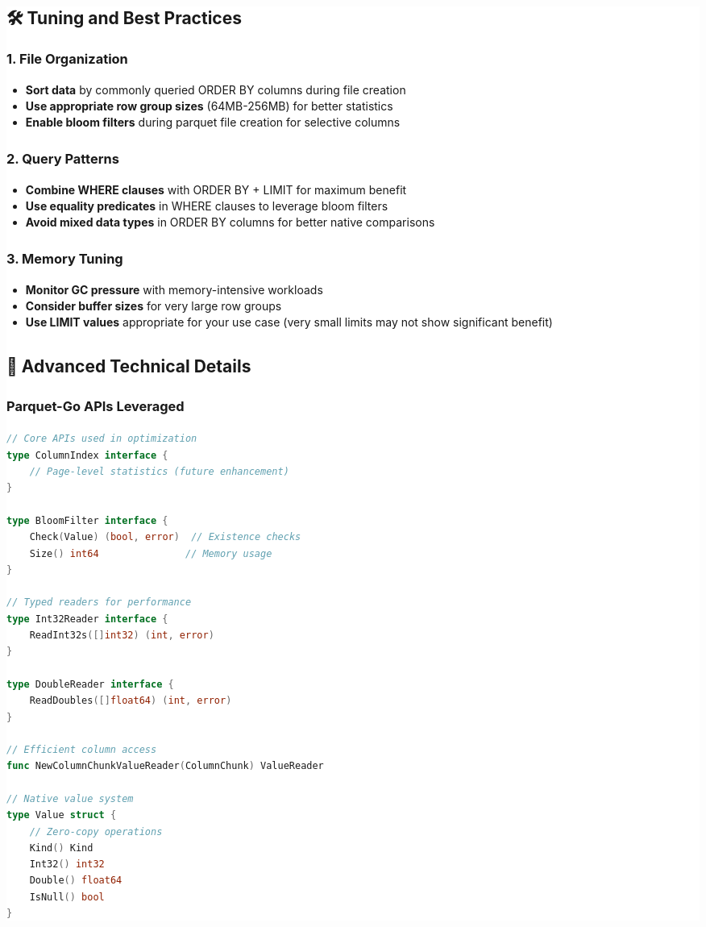 ## 🛠️ Tuning and Best Practices

### 1. File Organization

- **Sort data** by commonly queried ORDER BY columns during file creation
- **Use appropriate row group sizes** (64MB-256MB) for better statistics
- **Enable bloom filters** during parquet file creation for selective columns

### 2. Query Patterns

- **Combine WHERE clauses** with ORDER BY + LIMIT for maximum benefit
- **Use equality predicates** in WHERE clauses to leverage bloom filters
- **Avoid mixed data types** in ORDER BY columns for better native comparisons

### 3. Memory Tuning

- **Monitor GC pressure** with memory-intensive workloads
- **Consider buffer sizes** for very large row groups
- **Use LIMIT values** appropriate for your use case (very small limits may not show significant benefit)

## 🔬 Advanced Technical Details

### Parquet-Go APIs Leveraged

```go
// Core APIs used in optimization
type ColumnIndex interface {
    // Page-level statistics (future enhancement)
}

type BloomFilter interface {
    Check(Value) (bool, error)  // Existence checks
    Size() int64               // Memory usage
}

// Typed readers for performance
type Int32Reader interface {
    ReadInt32s([]int32) (int, error)
}

type DoubleReader interface {
    ReadDoubles([]float64) (int, error)
}

// Efficient column access
func NewColumnChunkValueReader(ColumnChunk) ValueReader

// Native value system
type Value struct {
    // Zero-copy operations
    Kind() Kind
    Int32() int32
    Double() float64
    IsNull() bool
}
```
